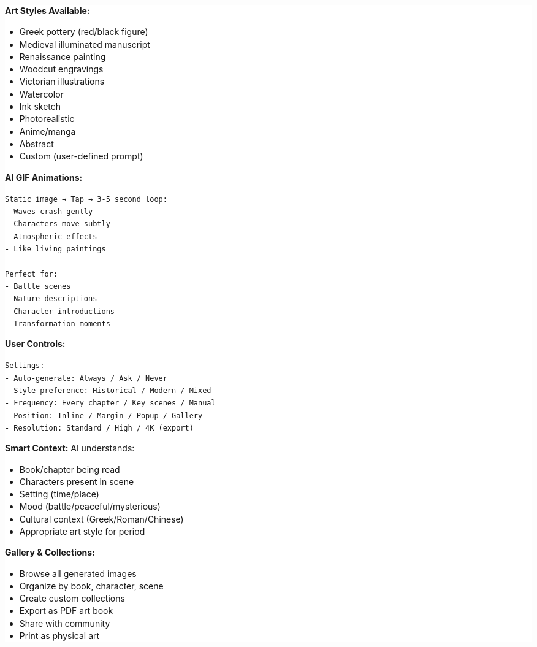 **Art Styles Available:**
- Greek pottery (red/black figure)
- Medieval illuminated manuscript
- Renaissance painting
- Woodcut engravings
- Victorian illustrations
- Watercolor
- Ink sketch
- Photorealistic
- Anime/manga
- Abstract
- Custom (user-defined prompt)

**AI GIF Animations:**
```
Static image → Tap → 3-5 second loop:
- Waves crash gently
- Characters move subtly
- Atmospheric effects
- Like living paintings

Perfect for:
- Battle scenes
- Nature descriptions
- Character introductions
- Transformation moments
```

**User Controls:**
```
Settings:
- Auto-generate: Always / Ask / Never
- Style preference: Historical / Modern / Mixed
- Frequency: Every chapter / Key scenes / Manual
- Position: Inline / Margin / Popup / Gallery
- Resolution: Standard / High / 4K (export)
```

**Smart Context:**
AI understands:
- Book/chapter being read
- Characters present in scene
- Setting (time/place)
- Mood (battle/peaceful/mysterious)
- Cultural context (Greek/Roman/Chinese)
- Appropriate art style for period

**Gallery & Collections:**
- Browse all generated images
- Organize by book, character, scene
- Create custom collections
- Export as PDF art book
- Share with community
- Print as physical art
